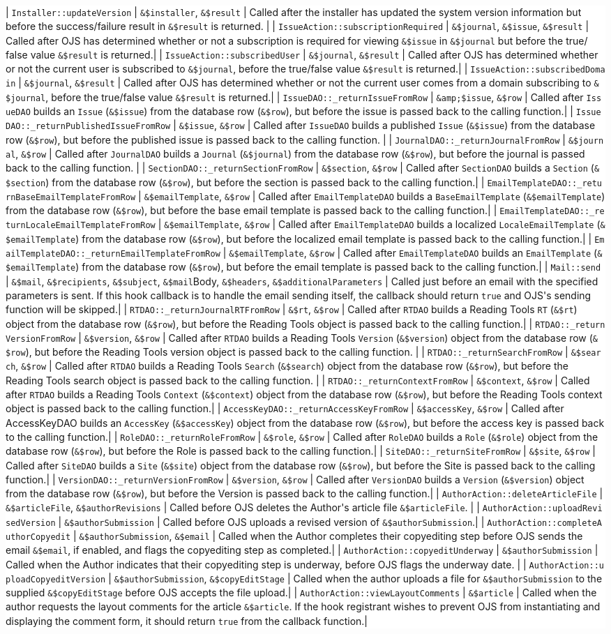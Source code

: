 | `Installer::​updateVersion` | `&$installer`, `&$result` | Called after the installer has updated the system version information but before the success/​failure result in `&$result` is returned. |
| `IssueAction::​subscriptionRequired` | `&$journal`, `&$issue`, `&$result` | Called after OJS has determined whether or not a subscription is required for viewing `&$issue` in `&$journal` but before the true/​false value `&$result` is returned.|
| `IssueAction::​subscribedUser` | `&$journal`, `&$result` | Called after OJS has determined whether or not the current user is subscribed to `&$journal`, before the true/​false value `&$result` is returned.|
| `IssueAction::​subscribedDomain` | `&$journal`, `&$result` | Called after OJS has determined whether or not the current user comes from a domain subscribing to `&$journal`, before the true/​false value `&$result` is returned.|
| `IssueDAO::​_returnIssueFromRow` | `&amp;$issue`, `&$row` | Called after `IssueDAO` builds an `Issue` (`&$issue`) from the database row (`&$row`), but before the issue is passed back to the calling function.| 
| `IssueDAO::​_returnPublishedIssueFromRow` | `&$issue`, `&$row` | Called after `IssueDAO` builds a published `Issue` (`&$issue`) from the database row (`&$row`), but before the published issue is passed back to the calling function. |
|  `JournalDAO::​_returnJournalFromRow` | `&$journal`, `&$row` | Called after `JournalDAO` builds a `Journal` (`&$journal`) from the database row (`&$row`), but before the journal is passed back to the calling function. |
| `SectionDAO::​_returnSectionFromRow` | `&$section`, `&$row` | Called after `SectionDAO` builds a `Section` (`&$section`) from the database row (`&$row`), but before the section is passed back to the calling function.|
| `EmailTemplateDAO::​_returnBaseEmailTemplateFromRow` | `&$emailTemplate`, `&$row` | Called after `EmailTemplateDAO` builds a `BaseEmailTemplate` (`&$emailTemplate`) from the database row (`&$row`), but before the base email template is passed back to the calling function.|
| `EmailTemplateDAO::​_returnLocaleEmailTemplateFromRow` | `&$emailTemplate`, `&$row` | Called after `EmailTemplateDAO` builds a localized `LocaleEmailTemplate` (`&$emailTemplate`) from the database row (`&$row`), but before the localized email template is passed back to the calling function.|
| `EmailTemplateDAO::​_returnEmailTemplateFromRow` | `&$emailTemplate`, `&$row` | Called after `EmailTemplateDAO` builds an `EmailTemplate` (`&$emailTemplate`) from the database row (`&$row`), but before the email template is passed back to the calling function.|
| `Mail::​send` | `&$mail`, `&$recipients`, `&$subject`, `&$mail`Body, `&$headers`, `&$additionalParameters` | Called just before an email with the specified parameters is sent. If this hook callback is to handle the email sending itself, the callback should return `true` and OJS's sending function will be skipped.|
| `RTDAO::​_returnJournalRTFromRow` | `&$rt`, `&$row` | Called after `RTDAO` builds a Reading Tools `RT` (`&$rt`) object from the database row (`&$row`), but before the Reading Tools object is passed back to the calling function.|
| `RTDAO::​_returnVersionFromRow` | `&$version`, `&$row` | Called after `RTDAO` builds a Reading Tools `Version` (`&$version`) object from the database row (`&$row`), but before the Reading Tools version object is passed back to the calling function. |
|  `RTDAO::​_returnSearchFromRow` | `&$search`, `&$row` | Called after `RTDAO` builds a Reading Tools `Search` (`&$search`) object from the database row (`&$row`), but before the Reading Tools search object is passed back to the calling function. |
| `RTDAO::​_returnContextFromRow` | `&$context`, `&$row` | Called after `RTDAO` builds a Reading Tools `Context` (`&$context`) object from the database row (`&$row`), but before the Reading Tools context object is passed back to the calling function.|
| `AccessKeyDAO::​_returnAccessKeyFromRow` | `&$accessKey`, `&$row` | Called after AccessKeyDAO builds an `AccessKey` (`&$accessKey`) object from the database row (`&$row`), but before the access key is passed back to the calling function.|
| `RoleDAO::​_returnRoleFromRow` | `&$role`, `&$row` | Called after `RoleDAO` builds a `Role` (`&$role`) object from the database row (`&$row`), but before the Role is passed back to the calling function.|
| `SiteDAO::​_returnSiteFromRow` | `&$site`, `&$row` | Called after `SiteDAO` builds a `Site` (`&$site`) object from the database row (`&$row`), but before the Site is passed back to the calling function.|
| `VersionDAO::​_returnVersionFromRow` | `&$version`, `&$row` | Called after `VersionDAO` builds a `Version` (`&$version`) object from the database row (`&$row`), but before the Version is passed back to the calling function.|
|  `AuthorAction::​deleteArticleFile` | `&$articleFile`, `&$authorRevisions`  | Called before OJS deletes the Author's article file `&$articleFile`. |
| `AuthorAction::​uploadRevisedVersion` | `&$authorSubmission` | Called before OJS uploads a revised version of `&$authorSubmission`.|
| `AuthorAction::​completeAuthorCopyedit` | `&$authorSubmission`, `&$email` | Called when the Author completes their copyediting step before OJS sends the email `&$email`, if enabled, and flags the copyediting step as completed.| 
| `AuthorAction::​copyeditUnderway` | `&$authorSubmission` | Called when the Author indicates that their copyediting step is underway, before OJS flags the underway date. |
| `AuthorAction::​uploadCopyeditVersion` | `&$authorSubmission`, `&$copyEditStage` | Called when the author uploads a file for `&$authorSubmission` to the supplied `&$copyEditStage` before OJS accepts the file upload.|
| `AuthorAction::​viewLayoutComments` | `&$article`  | Called when the author requests the layout comments for the article `&$article`. If the hook registrant wishes to prevent OJS from instantiating and displaying the comment form, it should return `true` from the callback function.| 